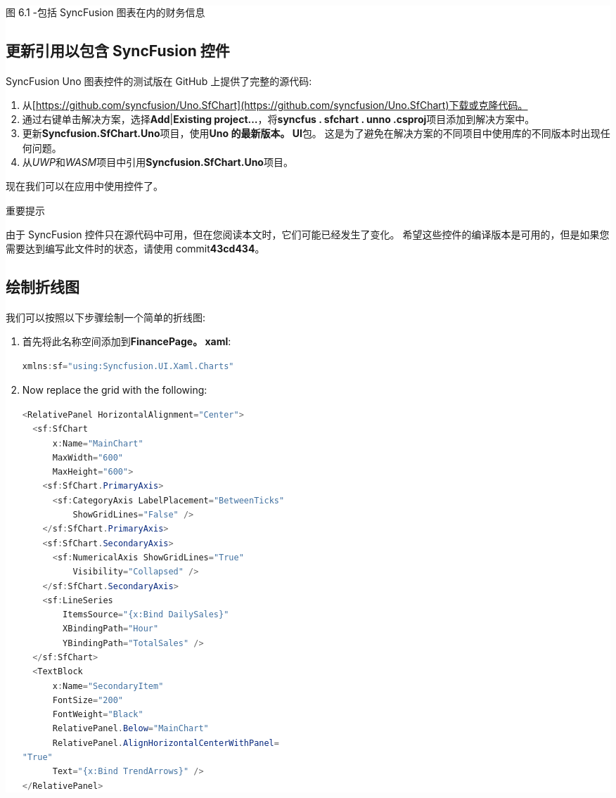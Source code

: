 图 6.1 -包括 SyncFusion 图表在内的财务信息

## 更新引用以包含 SyncFusion 控件

SyncFusion Uno 图表控件的测试版在 GitHub 上提供了完整的源代码:

1.  从[https://github.com/syncfusion/Uno.SfChart](https://github.com/syncfusion/Uno.SfChart)下载或克隆代码。
2.  通过右键单击解决方案，选择**Add**|**Existing project…**，将**syncfus . sfchart . unno .csproj**项目添加到解决方案中。
3.  更新**Syncfusion.SfChart.Uno**项目，使用**Uno 的最新版本。 UI**包。 这是为了避免在解决方案的不同项目中使用库的不同版本时出现任何问题。
4.  从*UWP*和*WASM*项目中引用**Syncfusion.SfChart.Uno**项目。

现在我们可以在应用中使用控件了。

重要提示

由于 SyncFusion 控件只在源代码中可用，但在您阅读本文时，它们可能已经发生了变化。 希望这些控件的编译版本是可用的，但是如果您需要达到编写此文件时的状态，请使用 commit**43cd434**。

## 绘制折线图

我们可以按照以下步骤绘制一个简单的折线图:

1.  首先将此名称空间添加到**FinancePage。 xaml**:

    ```cs
    xmlns:sf="using:Syncfusion.UI.Xaml.Charts"
    ```

2.  Now replace the grid with the following:

    ```cs
    <RelativePanel HorizontalAlignment="Center">
      <sf:SfChart 
          x:Name="MainChart" 
          MaxWidth="600" 
          MaxHeight="600">
        <sf:SfChart.PrimaryAxis>
          <sf:CategoryAxis LabelPlacement="BetweenTicks" 
              ShowGridLines="False" />
        </sf:SfChart.PrimaryAxis>
        <sf:SfChart.SecondaryAxis>
          <sf:NumericalAxis ShowGridLines="True" 
              Visibility="Collapsed" />
        </sf:SfChart.SecondaryAxis>
        <sf:LineSeries 
            ItemsSource="{x:Bind DailySales}"
            XBindingPath="Hour" 
            YBindingPath="TotalSales" />
      </sf:SfChart>
      <TextBlock 
          x:Name="SecondaryItem" 
          FontSize="200"
          FontWeight="Black" 
          RelativePanel.Below="MainChart"
          RelativePanel.AlignHorizontalCenterWithPanel=
    "True"
          Text="{x:Bind TrendArrows}" />
    </RelativePanel>
    ```
